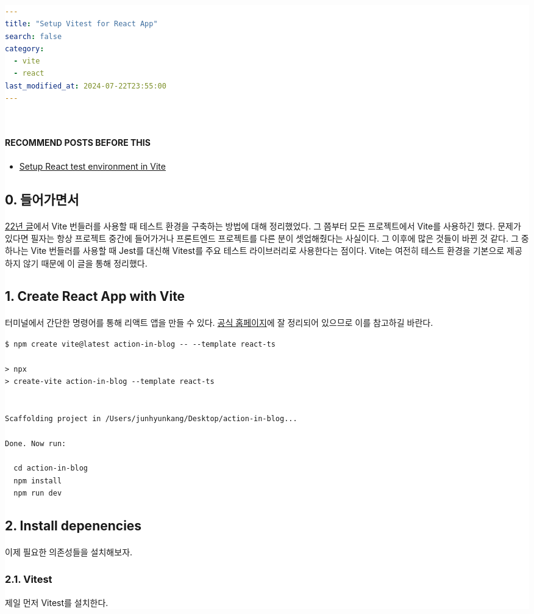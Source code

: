 ```yaml
---
title: "Setup Vitest for React App"
search: false
category:
  - vite
  - react
last_modified_at: 2024-07-22T23:55:00
---
```


<br/>

#### RECOMMEND POSTS BEFORE THIS

- [Setup React test environment in Vite][react-test-environment-link]

## 0. 들어가면서

[22년 글][react-test-environment-link]에서 Vite 번들러를 사용할 때 테스트 환경을 구축하는 방법에 대해 정리했었다. 그 쯤부터 모든 프로젝트에서 Vite를 사용하긴 했다. 문제가 있다면 필자는 항상 프로젝트 중간에 들어가거나 프론트엔드 프로젝트를 다른 분이 셋업해줬다는 사실이다. 그 이후에 많은 것들이 바뀐 것 같다. 그 중 하나는 Vite 번들러를 사용할 때 Jest를 대신해 Vitest를 주요 테스트 라이브러리로 사용한다는 점이다. Vite는 여전히 테스트 환경을 기본으로 제공하지 않기 때문에 이 글을 통해 정리했다. 

## 1. Create React App with Vite

터미널에서 간단한 명령어를 통해 리액트 앱을 만들 수 있다. [공식 홈페이지](https://ko.vitejs.dev/guide/#scaffolding-your-first-vite-project)에 잘 정리되어 있으므로 이를 참고하길 바란다.

```
$ npm create vite@latest action-in-blog -- --template react-ts

> npx
> create-vite action-in-blog --template react-ts


Scaffolding project in /Users/junhyunkang/Desktop/action-in-blog...

Done. Now run:

  cd action-in-blog
  npm install
  npm run dev
```

## 2. Install depenencies

이제 필요한 의존성들을 설치해보자. 

### 2.1. Vitest

제일 먼저 Vitest를 설치한다.


[react-test-environment-link]: https://junhyunny.github.io/react/vite/jest/react-test-environment/